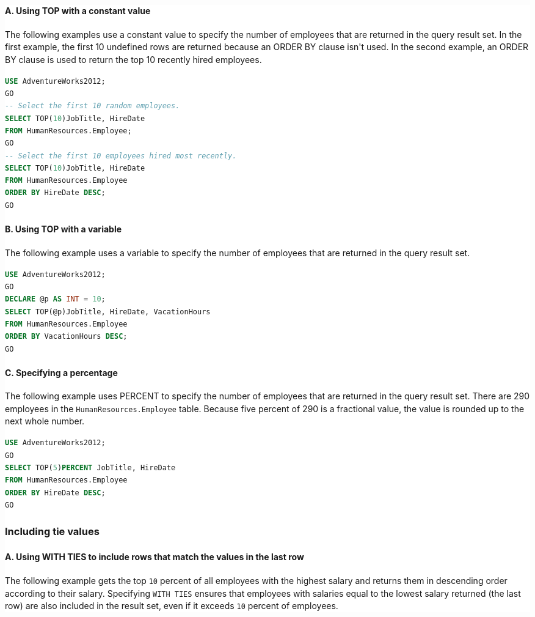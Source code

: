 #### A. Using TOP with a constant value  
The following examples use a constant value to specify the number of employees that are returned in the query result set. In the first example, the first 10 undefined rows are returned because an ORDER BY clause isn't used. In the second example, an ORDER BY clause is used to return the top 10 recently hired employees.  
  
```sql  
USE AdventureWorks2012;  
GO  
-- Select the first 10 random employees.  
SELECT TOP(10)JobTitle, HireDate  
FROM HumanResources.Employee;  
GO  
-- Select the first 10 employees hired most recently.  
SELECT TOP(10)JobTitle, HireDate  
FROM HumanResources.Employee  
ORDER BY HireDate DESC;  
GO  
```  
  
#### B. Using TOP with a variable  
The following example uses a variable to specify the number of employees that are returned in the query result set.  
  
```sql  
USE AdventureWorks2012;  
GO  
DECLARE @p AS INT = 10;  
SELECT TOP(@p)JobTitle, HireDate, VacationHours  
FROM HumanResources.Employee  
ORDER BY VacationHours DESC;  
GO  
```  
  
#### C. Specifying a percentage  
The following example uses PERCENT to specify the number of employees that are returned in the query result set. There are 290 employees in the `HumanResources.Employee` table. Because five percent of 290 is a fractional value, the value is rounded up to the next whole number.  
  
```sql  
USE AdventureWorks2012;  
GO  
SELECT TOP(5)PERCENT JobTitle, HireDate  
FROM HumanResources.Employee  
ORDER BY HireDate DESC;  
GO    
```  
  
###  <a name="tie"></a> Including tie values  
  
#### A. Using WITH TIES to include rows that match the values in the last row  
The following example gets the top `10` percent of all employees with the highest salary and returns them in descending order according to their salary. Specifying `WITH TIES` ensures that employees with salaries equal to the lowest salary returned (the last row) are also included in the result set, even if it exceeds `10` percent of employees.  
  